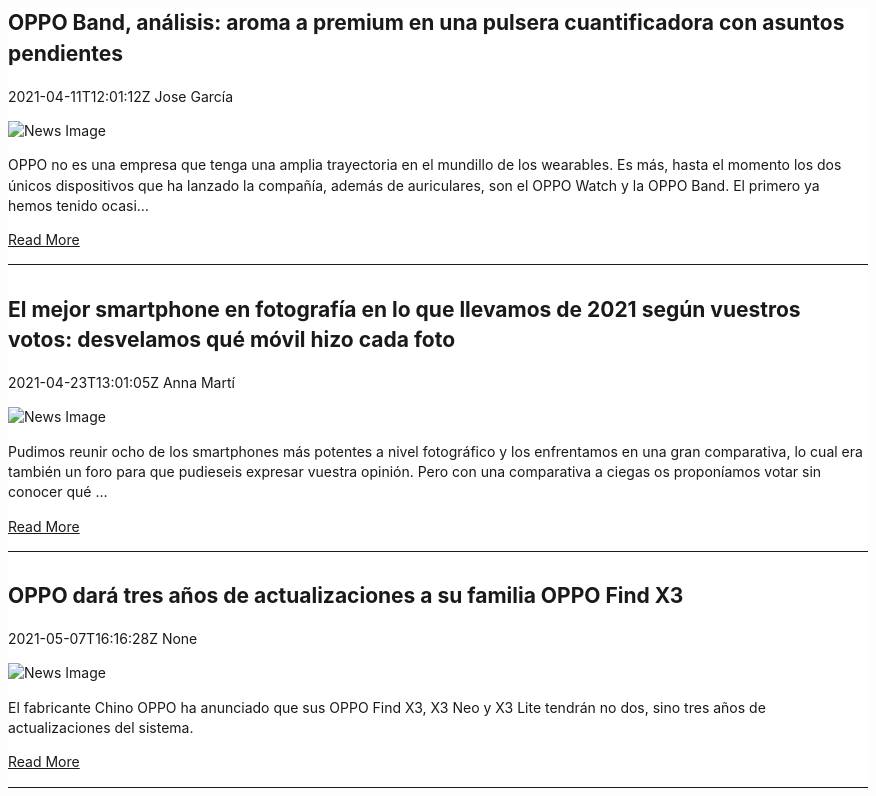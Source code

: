 ## OPPO Band, análisis: aroma a premium en una pulsera cuantificadora con asuntos pendientes

2021-04-11T12:01:12Z Jose García

![News Image](https://i.blogs.es/1f1900/oppo-band-1-/840_560.jpg)

OPPO no es una empresa que tenga una amplia trayectoria en el mundillo de los wearables. Es más, hasta el momento los dos únicos dispositivos que ha lanzado la compañía, además de auriculares, son el OPPO Watch y la OPPO Band. El primero ya hemos tenido ocasi…

[Read More](https://www.xataka.com/analisis/oppo-band-analisis-caracteristicas-precio-especificaciones)

---
    
## El mejor smartphone en fotografía en lo que llevamos de 2021 según vuestros votos: desvelamos qué móvil hizo cada foto

2021-04-23T13:01:05Z Anna Martí

![News Image](https://i.blogs.es/e67900/comparativa-02/840_560.jpg)

Pudimos reunir ocho de los smartphones más potentes a nivel fotográfico y los enfrentamos en una gran comparativa, lo cual era también un foro para que pudieseis expresar vuestra opinión. Pero con una comparativa a ciegas os proponíamos votar sin conocer qué …

[Read More](https://www.xataka.com/moviles/mejor-smartphone-fotografia-que-llevamos-2021-vuestros-votos-desvelamos-que-movil-hizo-cada-foto)

---
    
## OPPO dará tres años de actualizaciones a su familia OPPO Find X3

2021-05-07T16:16:28Z None

![News Image](https://s1.eestatic.com/2021/05/06/actualidad/579203817_184470252_600x315.jpg)

El fabricante Chino OPPO ha anunciado que sus OPPO Find X3, X3 Neo y X3 Lite tendrán no dos, sino tres años de actualizaciones del sistema.

[Read More](https://www.elespanol.com/elandroidelibre/noticias-y-novedades/actualizaciones-android/20210507/oppo-dara-anos-actualizaciones-familia-find-x3/579443114_0.html)

---
    